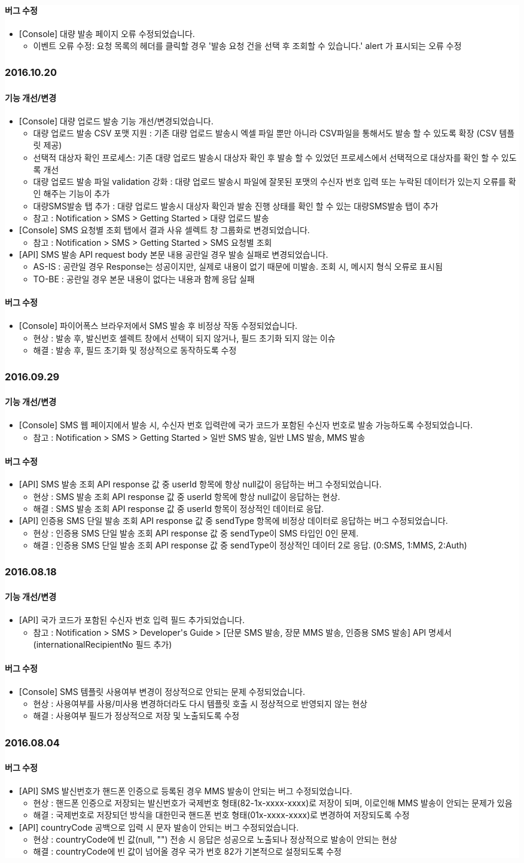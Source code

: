 #### 버그 수정
* [Console] 대량 발송 페이지 오류 수정되었습니다.
    * 이벤트 오류 수정: 요청 목록의 헤더를 클릭할 경우 '발송 요청 건을 선택 후 조회할 수 있습니다.' alert 가 표시되는 오류 수정

### 2016.10.20
#### 기능 개선/변경
* [Console] 대량 업로드 발송 기능 개선/변경되었습니다.
    * 대량 업로드 발송 CSV 포맷 지원 : 기존 대량 업로드 발송시 엑셀 파일 뿐만 아니라 CSV파일을 통해서도 발송 할 수 있도록 확장 (CSV 템플릿 제공)
    * 선택적 대상자 확인 프로세스: 기존 대량 업로드 발송시 대상자 확인 후 발송 할 수 있었던 프로세스에서 선택적으로 대상자를 확인 할 수 있도록 개선
    * 대량 업로드 발송 파일 validation 강화 : 대량 업로드 발송시 파일에 잘못된 포맷의 수신자 번호 입력 또는 누락된 데이터가 있는지 오류를 확인 해주는 기능이 추가
    * 대량SMS발송 탭 추가 : 대량 업로드 발송시 대상자 확인과 발송 진행 상태를 확인 할 수 있는 대량SMS발송 탭이 추가
    * 참고 : Notification > SMS > Getting Started > 대량 업로드 발송
* [Console] SMS 요청별 조회 탭에서 결과 사유 셀렉트 창 그룹화로 변경되었습니다.
    * 참고 : Notification > SMS > Getting Started > SMS 요청별 조회
* [API] SMS 발송 API request body 본문 내용 공란일 경우 발송 실패로 변경되었습니다.
    * AS-IS : 공란일 경우 Response는 성공이지만, 실제로 내용이 없기 때문에 미발송. 조회 시, 메시지 형식 오류로 표시됨
    * TO-BE : 공란일 경우 본문 내용이 없다는 내용과 함께 응답 실패

#### 버그 수정
* [Console] 파이어폭스 브라우저에서 SMS 발송 후 비정상 작동 수정되었습니다.
    * 현상 : 발송 후, 발신번호 셀렉트 창에서 선택이 되지 않거나, 필드 초기화 되지 않는 이슈
    * 해결 : 발송 후, 필드 초기화 및 정상적으로 동작하도록 수정

### 2016.09.29
#### 기능 개선/변경
* [Console] SMS 웹 페이지에서 발송 시, 수신자 번호 입력란에 국가 코드가 포함된 수신자 번호로 발송 가능하도록 수정되었습니다.
    * 참고 : Notification > SMS > Getting Started > 일반 SMS 발송, 일반 LMS 발송, MMS 발송

#### 버그 수정
* [API] SMS 발송 조회 API response 값 중 userId 항목에 항상 null값이 응답하는 버그 수정되었습니다.
    * 현상 : SMS 발송 조회 API response 값 중 userId 항목에 항상 null값이 응답하는 현상.
    * 해결 : SMS 발송 조회 API response 값 중 userId 항목이 정상적인 데이터로 응답.
* [API] 인증용 SMS 단일 발송 조회 API response 값 중 sendType 항목에 비정상 데이터로 응답하는 버그 수정되었습니다.
    * 현상 : 인증용 SMS 단일 발송 조회 API response 값 중 sendType이 SMS 타입인 0인 문제.
    * 해결 : 인증용 SMS 단일 발송 조회 API response 값 중 sendType이 정상적인 데이터 2로 응답. (0:SMS, 1:MMS, 2:Auth)

### 2016.08.18
#### 기능 개선/변경
* [API] 국가 코드가 포함된 수신자 번호 입력 필드 추가되었습니다.
    * 참고 : Notification > SMS > Developer's Guide > [단문 SMS 발송, 장문 MMS 발송, 인증용 SMS 발송] API 명세서 (internationalRecipientNo 필드 추가)

#### 버그 수정
* [Console] SMS 템플릿 사용여부 변경이 정상적으로 안되는 문제 수정되었습니다.
    * 현상 : 사용여부를 사용/미사용 변경하더라도 다시 템플릿 호출 시 정상적으로 반영되지 않는 현상
    * 해결 : 사용여부 필드가 정상적으로 저장 및 노출되도록 수정

### 2016.08.04
#### 버그 수정
* [API] SMS 발신번호가 핸드폰 인증으로 등록된 경우 MMS 발송이 안되는 버그 수정되었습니다.
    * 현상 : 핸드폰 인증으로 저장되는 발신번호가 국제번호 형태(82-1x-xxxx-xxxx)로 저장이 되며, 이로인해 MMS 발송이 안되는 문제가 있음
    * 해결 : 국제번호로 저장되던 방식을 대한민국 핸드폰 번호 형태(01x-xxxx-xxxx)로 변경하여 저장되도록 수정
* [API] countryCode 공백으로 입력 시 문자 발송이 안되는 버그 수정되었습니다.
    * 현상 : countryCode에 빈 값(null, "") 전송 시 응답은 성공으로 노출되나 정상적으로 발송이 안되는 현상
    * 해결 : countryCode에 빈 값이 넘어올 경우 국가 번호 82가 기본적으로 설정되도록 수정
